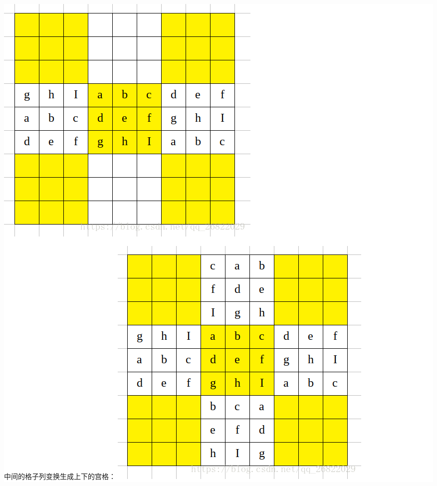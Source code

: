 ![数独终盘2](/2021/04/12/sudoku-player/数独终盘2.png)

中间的格子列变换生成上下的宫格：
![数独终盘3](/2021/04/12/sudoku-player/数独终盘3.png)
